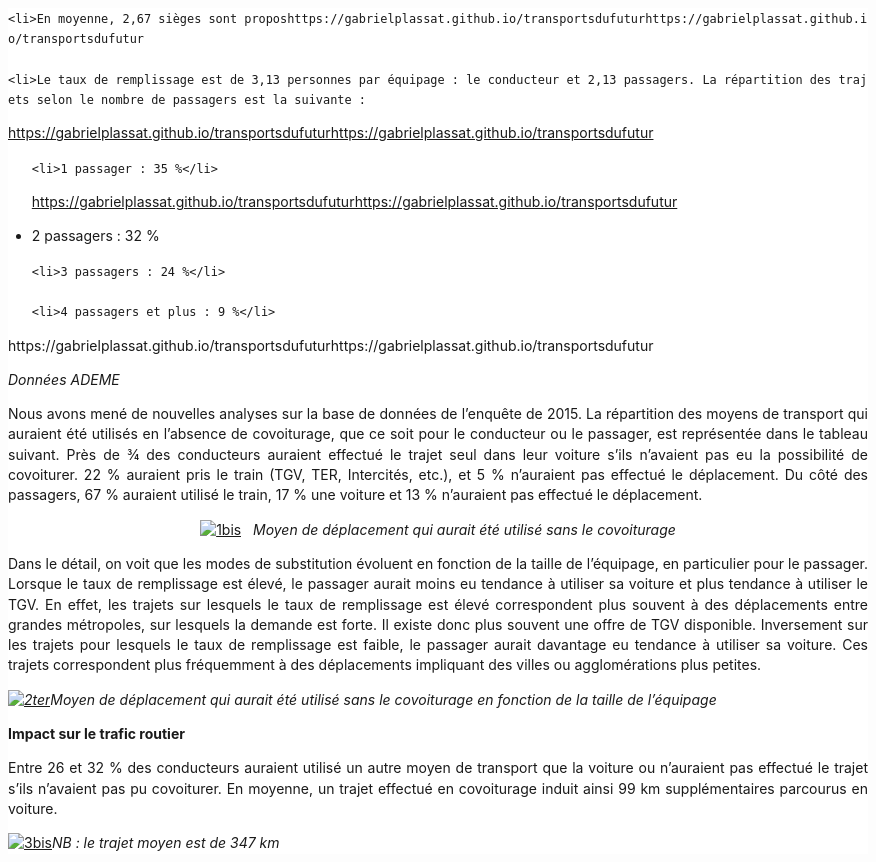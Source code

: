 	<li>En moyenne, 2,67 sièges sont proposhttps://gabrielplassat.github.io/transportsdufuturhttps://gabrielplassat.github.io/transportsdufutur

	<li>Le taux de remplissage est de 3,13 personnes par équipage : le conducteur et 2,13 passagers. La répartition des trajets selon le nombre de passagers est la suivante :
https://gabrielplassat.github.io/transportsdufuturhttps://gabrielplassat.github.io/transportsdufutur
<ul>

	<li>1 passager : 35 %</li>
https://gabrielplassat.github.io/transportsdufuturhttps://gabrielplassat.github.io/transportsdufutur
	<li>2 passagers : 32 %</li>

	<li>3 passagers : 24 %</li>

	<li>4 passagers et plus : 9 %</li>

</ul>
https://gabrielplassat.github.io/transportsdufuturhttps://gabrielplassat.github.io/transportsdufutur
</li>

</ul>

<p style="text-align: justify"><em>Données ADEME</em></p>

<p style="text-align: justify">Nous avons mené de nouvelles analyses sur la base de données de l’enquête de 2015. La répartition des moyens de transport qui auraient été utilisés en l’absence de covoiturage, que ce soit pour le conducteur ou le passager, est représentée dans le tableau suivant. Près de ¾ des conducteurs auraient effectué le trajet seul dans leur voiture s’ils n’avaient pas eu la possibilité de covoiturer. 22 % auraient pris le train (TGV, TER, Intercités, etc.), et 5 % n’auraient pas effectué le déplacement. Du côté des passagers, 67 % auraient utilisé le train, 17 % une voiture et 13 % n’auraient pas effectué le déplacement.</p>

<p style="text-align: center"><a href="http://transportsdufutur.ademe.fr/wp-content/uploads/sites/6/2017/02/1bis.png" rel="attachment wp-att-4789"><img class="size-full wp-image-4789 aligncenter" src="http://transportsdufutur.ademe.fr/wp-content/uploads/sites/6/2017/02/1bis.png" alt="1bis" width="390" height="173" /></a>   <em>Moyen de déplacement qui aurait été utilisé sans le covoiturage</em></p>

<p style="text-align: justify">Dans le détail, on voit que les modes de substitution évoluent en fonction de la taille de l’équipage, en particulier pour le passager. Lorsque le taux de remplissage est élevé, le passager aurait moins eu tendance à utiliser sa voiture et plus tendance à utiliser le TGV. En effet, les trajets sur lesquels le taux de remplissage est élevé correspondent plus souvent à des déplacements entre grandes métropoles, sur lesquels la demande est forte. Il existe donc plus souvent une offre de TGV disponible. Inversement sur les trajets pour lesquels le taux de remplissage est faible, le passager aurait davantage eu tendance à utiliser sa voiture. Ces trajets correspondent plus fréquemment à des déplacements impliquant des villes ou agglomérations plus petites.</p>

<p style="text-align: justify"><em><a href="http://transportsdufutur.ademe.fr/wp-content/uploads/sites/6/2017/02/2ter.png" rel="attachment wp-att-4788"><img class="size-large wp-image-4788 aligncenter" src="http://transportsdufutur.ademe.fr/wp-content/uploads/sites/6/2017/02/2ter-1024x230.png" alt="2ter" width="1024" height="230" /></a>Moyen de déplacement qui aurait été utilisé sans le covoiturage en fonction de la taille de l’équipage</em></p>

<p style="text-align: justify"><strong>Impact sur le trafic routier</strong></p>

<p style="text-align: justify">Entre 26 et 32 % des conducteurs auraient utilisé un autre moyen de transport que la voiture ou n’auraient pas effectué le trajet s’ils n’avaient pas pu covoiturer. En moyenne, un trajet effectué en covoiturage induit ainsi 99 km supplémentaires parcourus en voiture.</p>

<p style="text-align: justify"><a href="http://transportsdufutur.ademe.fr/wp-content/uploads/sites/6/2017/02/3bis.png" rel="attachment wp-att-4790"><img class="size-large wp-image-4790 aligncenter" src="http://transportsdufutur.ademe.fr/wp-content/uploads/sites/6/2017/02/3bis-1024x302.png" alt="3bis" width="1024" height="302" /></a><em>NB : le trajet moyen est de 347 km</em></p>
